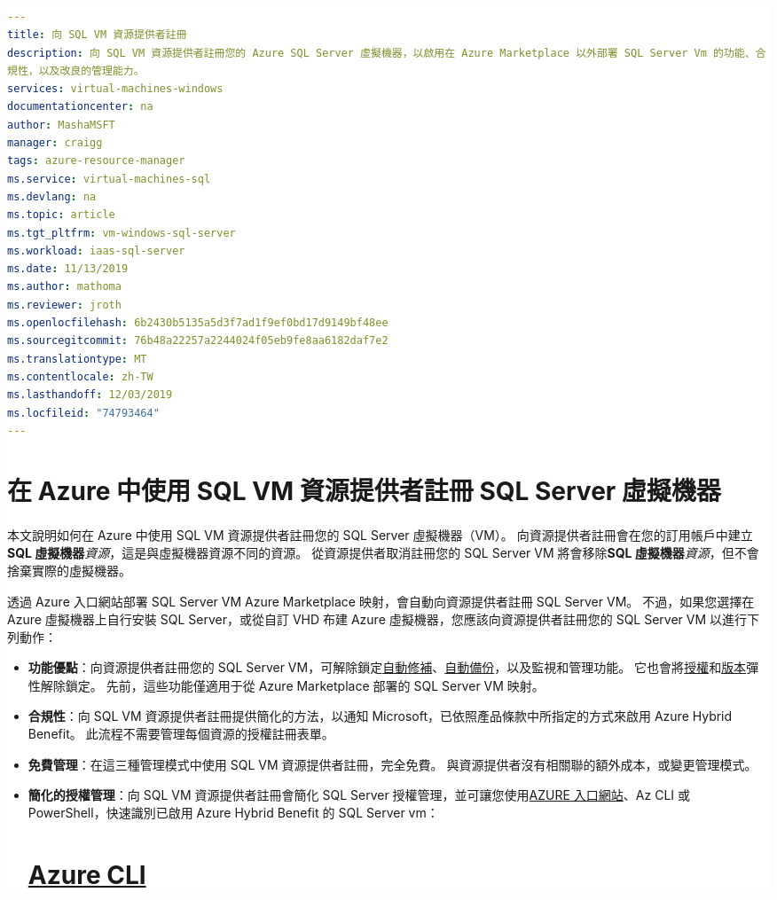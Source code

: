 ```yaml
---
title: 向 SQL VM 資源提供者註冊
description: 向 SQL VM 資源提供者註冊您的 Azure SQL Server 虛擬機器，以啟用在 Azure Marketplace 以外部署 SQL Server Vm 的功能、合規性，以及改良的管理能力。
services: virtual-machines-windows
documentationcenter: na
author: MashaMSFT
manager: craigg
tags: azure-resource-manager
ms.service: virtual-machines-sql
ms.devlang: na
ms.topic: article
ms.tgt_pltfrm: vm-windows-sql-server
ms.workload: iaas-sql-server
ms.date: 11/13/2019
ms.author: mathoma
ms.reviewer: jroth
ms.openlocfilehash: 6b2430b5135a5d3f7ad1f9ef0bd17d9149bf48ee
ms.sourcegitcommit: 76b48a22257a2244024f05eb9fe8aa6182daf7e2
ms.translationtype: MT
ms.contentlocale: zh-TW
ms.lasthandoff: 12/03/2019
ms.locfileid: "74793464"
---
```

# <a name="register-a-sql-server-virtual-machine-in-azure-with-the-sql-vm-resource-provider"></a>在 Azure 中使用 SQL VM 資源提供者註冊 SQL Server 虛擬機器

本文說明如何在 Azure 中使用 SQL VM 資源提供者註冊您的 SQL Server 虛擬機器（VM）。 向資源提供者註冊會在您的訂用帳戶中建立**SQL 虛擬機器**_資源_，這是與虛擬機器資源不同的資源。 從資源提供者取消註冊您的 SQL Server VM 將會移除**SQL 虛擬機器**_資源_，但不會捨棄實際的虛擬機器。 

透過 Azure 入口網站部署 SQL Server VM Azure Marketplace 映射，會自動向資源提供者註冊 SQL Server VM。 不過，如果您選擇在 Azure 虛擬機器上自行安裝 SQL Server，或從自訂 VHD 布建 Azure 虛擬機器，您應該向資源提供者註冊您的 SQL Server VM 以進行下列動作：

- **功能優點**：向資源提供者註冊您的 SQL Server VM，可解除鎖定[自動修補](virtual-machines-windows-sql-automated-patching.md)、[自動備份](virtual-machines-windows-sql-automated-backup-v2.md)，以及監視和管理功能。 它也會將[授權](virtual-machines-windows-sql-ahb.md)和[版本](virtual-machines-windows-sql-change-edition.md)彈性解除鎖定。 先前，這些功能僅適用于從 Azure Marketplace 部署的 SQL Server VM 映射。 

- **合規性**：向 SQL VM 資源提供者註冊提供簡化的方法，以通知 Microsoft，已依照產品條款中所指定的方式來啟用 Azure Hybrid Benefit。 此流程不需要管理每個資源的授權註冊表單。  

- **免費管理**：在這三種管理模式中使用 SQL VM 資源提供者註冊，完全免費。 與資源提供者沒有相關聯的額外成本，或變更管理模式。 

- **簡化的授權管理**：向 SQL VM 資源提供者註冊會簡化 SQL Server 授權管理，並可讓您使用[AZURE 入口網站](virtual-machines-windows-sql-manage-portal.md)、Az CLI 或 PowerShell，快速識別已啟用 Azure Hybrid Benefit 的 SQL Server vm： 

   # <a name="azure-clitabazure-cli"></a>[Azure CLI](#tab/azure-cli)
